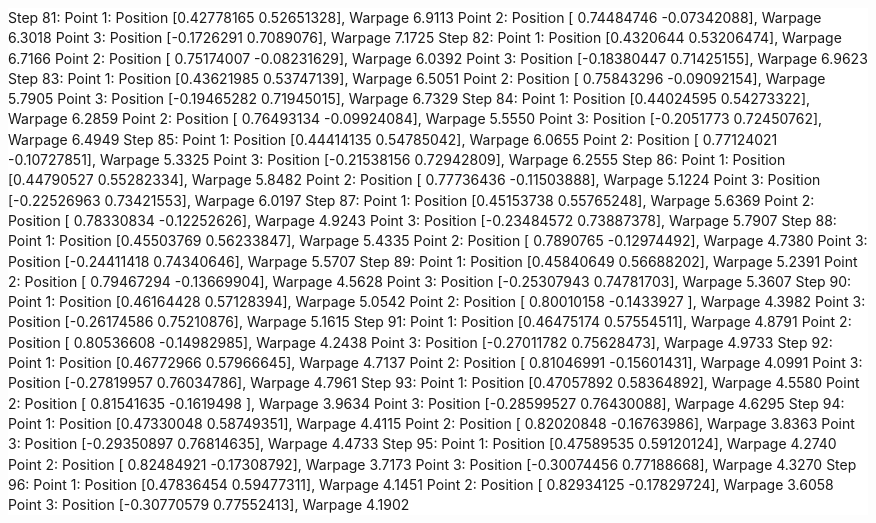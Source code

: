 Step 81:
  Point 1: Position [0.42778165 0.52651328], Warpage 6.9113
  Point 2: Position [ 0.74484746 -0.07342088], Warpage 6.3018
  Point 3: Position [-0.1726291  0.7089076], Warpage 7.1725
Step 82:
  Point 1: Position [0.4320644  0.53206474], Warpage 6.7166
  Point 2: Position [ 0.75174007 -0.08231629], Warpage 6.0392
  Point 3: Position [-0.18380447  0.71425155], Warpage 6.9623
Step 83:
  Point 1: Position [0.43621985 0.53747139], Warpage 6.5051
  Point 2: Position [ 0.75843296 -0.09092154], Warpage 5.7905
  Point 3: Position [-0.19465282  0.71945015], Warpage 6.7329
Step 84:
  Point 1: Position [0.44024595 0.54273322], Warpage 6.2859
  Point 2: Position [ 0.76493134 -0.09924084], Warpage 5.5550
  Point 3: Position [-0.2051773   0.72450762], Warpage 6.4949
Step 85:
  Point 1: Position [0.44414135 0.54785042], Warpage 6.0655
  Point 2: Position [ 0.77124021 -0.10727851], Warpage 5.3325
  Point 3: Position [-0.21538156  0.72942809], Warpage 6.2555
Step 86:
  Point 1: Position [0.44790527 0.55282334], Warpage 5.8482
  Point 2: Position [ 0.77736436 -0.11503888], Warpage 5.1224
  Point 3: Position [-0.22526963  0.73421553], Warpage 6.0197
Step 87:
  Point 1: Position [0.45153738 0.55765248], Warpage 5.6369
  Point 2: Position [ 0.78330834 -0.12252626], Warpage 4.9243
  Point 3: Position [-0.23484572  0.73887378], Warpage 5.7907
Step 88:
  Point 1: Position [0.45503769 0.56233847], Warpage 5.4335
  Point 2: Position [ 0.7890765  -0.12974492], Warpage 4.7380
  Point 3: Position [-0.24411418  0.74340646], Warpage 5.5707
Step 89:
  Point 1: Position [0.45840649 0.56688202], Warpage 5.2391
  Point 2: Position [ 0.79467294 -0.13669904], Warpage 4.5628
  Point 3: Position [-0.25307943  0.74781703], Warpage 5.3607
Step 90:
  Point 1: Position [0.46164428 0.57128394], Warpage 5.0542
  Point 2: Position [ 0.80010158 -0.1433927 ], Warpage 4.3982
  Point 3: Position [-0.26174586  0.75210876], Warpage 5.1615
Step 91:
  Point 1: Position [0.46475174 0.57554511], Warpage 4.8791
  Point 2: Position [ 0.80536608 -0.14982985], Warpage 4.2438
  Point 3: Position [-0.27011782  0.75628473], Warpage 4.9733
Step 92:
  Point 1: Position [0.46772966 0.57966645], Warpage 4.7137
  Point 2: Position [ 0.81046991 -0.15601431], Warpage 4.0991
  Point 3: Position [-0.27819957  0.76034786], Warpage 4.7961
Step 93:
  Point 1: Position [0.47057892 0.58364892], Warpage 4.5580
  Point 2: Position [ 0.81541635 -0.1619498 ], Warpage 3.9634
  Point 3: Position [-0.28599527  0.76430088], Warpage 4.6295
Step 94:
  Point 1: Position [0.47330048 0.58749351], Warpage 4.4115
  Point 2: Position [ 0.82020848 -0.16763986], Warpage 3.8363
  Point 3: Position [-0.29350897  0.76814635], Warpage 4.4733
Step 95:
  Point 1: Position [0.47589535 0.59120124], Warpage 4.2740
  Point 2: Position [ 0.82484921 -0.17308792], Warpage 3.7173
  Point 3: Position [-0.30074456  0.77188668], Warpage 4.3270
Step 96:
  Point 1: Position [0.47836454 0.59477311], Warpage 4.1451
  Point 2: Position [ 0.82934125 -0.17829724], Warpage 3.6058
  Point 3: Position [-0.30770579  0.77552413], Warpage 4.1902